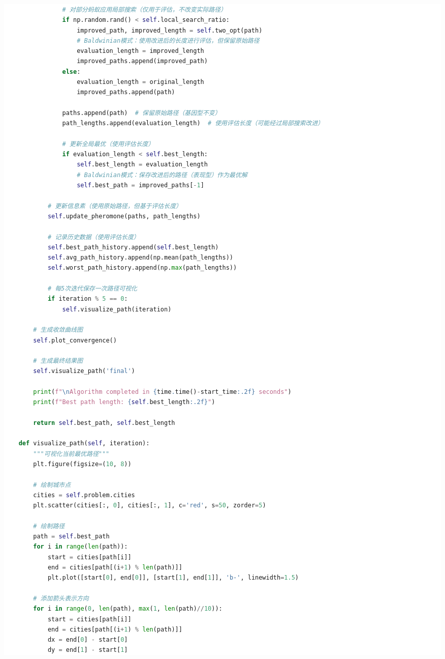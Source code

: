    ```python
                   # 对部分蚂蚁应用局部搜索（仅用于评估，不改变实际路径）
                   if np.random.rand() < self.local_search_ratio:
                       improved_path, improved_length = self.two_opt(path)
                       # Baldwinian模式：使用改进后的长度进行评估，但保留原始路径
                       evaluation_length = improved_length
                       improved_paths.append(improved_path)
                   else:
                       evaluation_length = original_length
                       improved_paths.append(path)
                   
                   paths.append(path)  # 保留原始路径（基因型不变）
                   path_lengths.append(evaluation_length)  # 使用评估长度（可能经过局部搜索改进）
                   
                   # 更新全局最优（使用评估长度）
                   if evaluation_length < self.best_length:
                       self.best_length = evaluation_length
                       # Baldwinian模式：保存改进后的路径（表现型）作为最优解
                       self.best_path = improved_paths[-1]
               
               # 更新信息素（使用原始路径，但基于评估长度）
               self.update_pheromone(paths, path_lengths)
               
               # 记录历史数据（使用评估长度）
               self.best_path_history.append(self.best_length)
               self.avg_path_history.append(np.mean(path_lengths))
               self.worst_path_history.append(np.max(path_lengths))
               
               # 每5次迭代保存一次路径可视化
               if iteration % 5 == 0:
                   self.visualize_path(iteration)
           
           # 生成收敛曲线图
           self.plot_convergence()
           
           # 生成最终结果图
           self.visualize_path('final')
           
           print(f"\nAlgorithm completed in {time.time()-start_time:.2f} seconds")
           print(f"Best path length: {self.best_length:.2f}")
           
           return self.best_path, self.best_length
       
       def visualize_path(self, iteration):
           """可视化当前最优路径"""
           plt.figure(figsize=(10, 8))
           
           # 绘制城市点
           cities = self.problem.cities
           plt.scatter(cities[:, 0], cities[:, 1], c='red', s=50, zorder=5)
           
           # 绘制路径
           path = self.best_path
           for i in range(len(path)):
               start = cities[path[i]]
               end = cities[path[(i+1) % len(path)]]
               plt.plot([start[0], end[0]], [start[1], end[1]], 'b-', linewidth=1.5)
           
           # 添加箭头表示方向
           for i in range(0, len(path), max(1, len(path)//10)):
               start = cities[path[i]]
               end = cities[path[(i+1) % len(path)]]
               dx = end[0] - start[0]
               dy = end[1] - start[1]
   ```